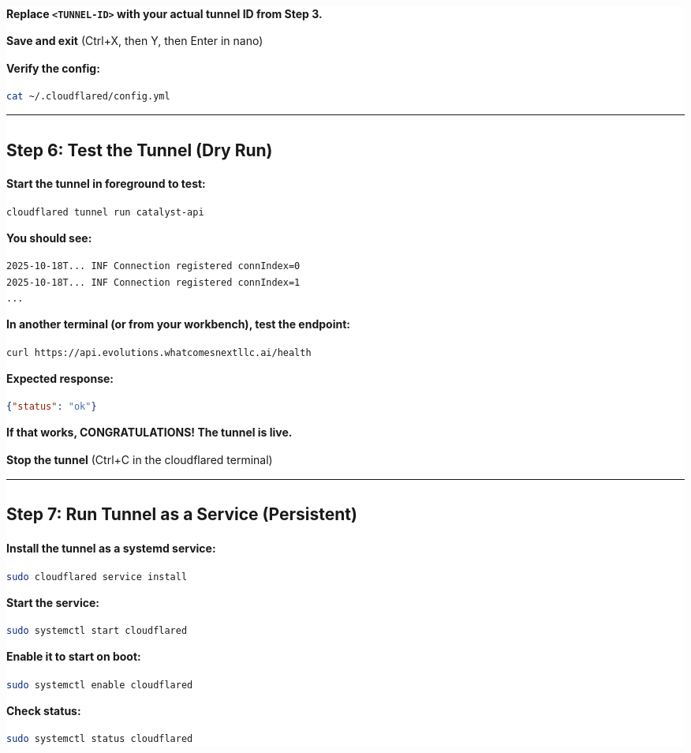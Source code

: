 **Replace `<TUNNEL-ID>` with your actual tunnel ID from Step 3.**

**Save and exit** (Ctrl+X, then Y, then Enter in nano)

**Verify the config:**
```bash
cat ~/.cloudflared/config.yml
```

---

## Step 6: Test the Tunnel (Dry Run)

**Start the tunnel in foreground to test:**
```bash
cloudflared tunnel run catalyst-api
```

**You should see:**
```
2025-10-18T... INF Connection registered connIndex=0
2025-10-18T... INF Connection registered connIndex=1
...
```

**In another terminal (or from your workbench), test the endpoint:**
```bash
curl https://api.evolutions.whatcomesnextllc.ai/health
```

**Expected response:**
```json
{"status": "ok"}
```

**If that works, CONGRATULATIONS! The tunnel is live.**

**Stop the tunnel** (Ctrl+C in the cloudflared terminal)

---

## Step 7: Run Tunnel as a Service (Persistent)

**Install the tunnel as a systemd service:**
```bash
sudo cloudflared service install
```

**Start the service:**
```bash
sudo systemctl start cloudflared
```

**Enable it to start on boot:**
```bash
sudo systemctl enable cloudflared
```

**Check status:**
```bash
sudo systemctl status cloudflared
```
